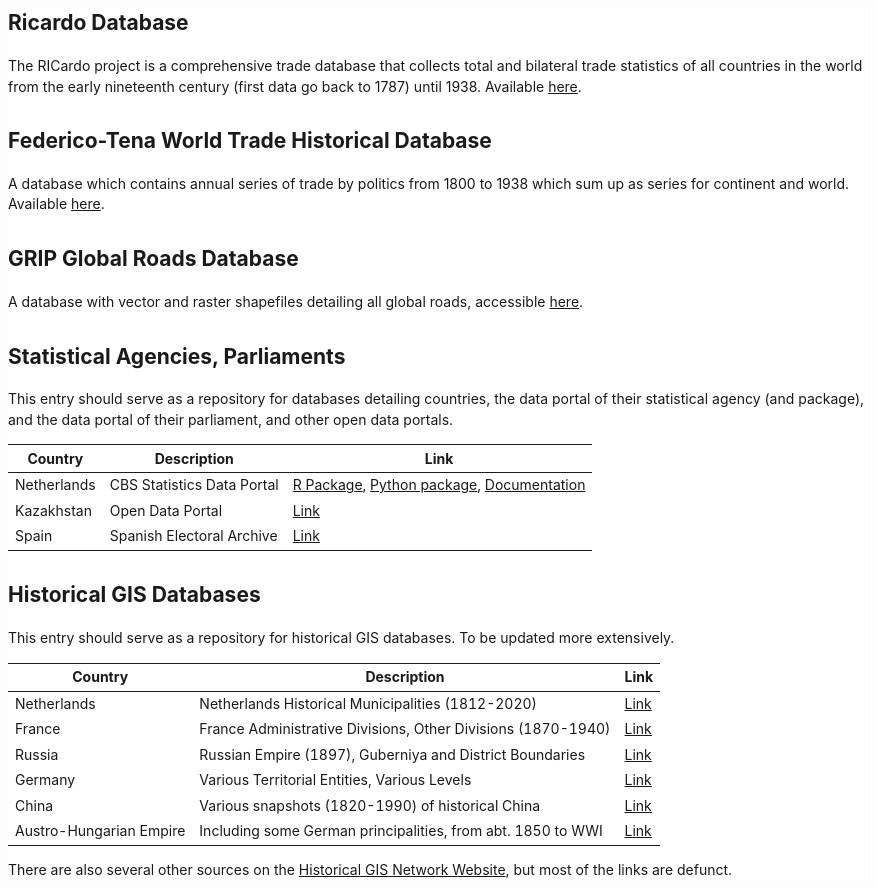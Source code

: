 ## Ricardo Database

The RICardo project is a comprehensive trade database that collects total and bilateral trade statistics of all countries in the world from the early nineteenth century (first data go back to 1787) until 1938. Available [here](http://ricardo.medialab.sciences-po.fr). 

## Federico-Tena World Trade Historical Database

A database which contains annual series of trade by politics from 1800 to 1938 which sum up as series for continent and world. Available [here](https://www.uc3m.es/ss/Satellite/UC3MInstitucional/es/TextoMixta/1371246237481/Federico-Tena_World_Trade_Historical_Database). 

## GRIP Global Roads Database

A database with vector and raster shapefiles detailing all global roads, accessible [here](https://www.globio.info/download-grip-dataset). 

## Statistical Agencies, Parliaments

This entry should serve as a repository for databases detailing countries, the data portal of their statistical agency (and package), and the data portal of their parliament, and other open data portals.

|Country | Description | Link |
| --- | ---| --- |
|Netherlands | CBS Statistics Data Portal | [R Package](https://cran.r-project.org/web/packages/cbsodataR/index.html), [Python package](https://pypi.org/project/cbsodata/), [Documentation](https://www.cbs.nl/en-gb/our-services/open-data/statline-as-open-data/quick-start-guide) |
| Kazakhstan | Open Data Portal | [Link](https://data.egov.kz/) |
| Spain | Spanish Electoral Archive | [Link](https://dataverse.harvard.edu/dataverse/SEA) |

## Historical GIS Databases

This entry should serve as a repository for historical GIS databases. To be updated more extensively. 

|Country | Description | Link |
| ---| --- | --- |
| Netherlands | Netherlands Historical Municipalities (1812-2020) | [Link](https://datasets.iisg.amsterdam/dataset.xhtml?persistentId=hdl:10622/URI8O2) |
| France | France Administrative Divisions, Other Divisions (1870-1940) | [Link](https://www.data.gouv.fr/fr/datasets/systeme-dinformation-geographique-de-la-france-de-la-troisieme-republique-1870-1940/#resources) |
| Russia | Russian Empire (1897), Guberniya and District Boundaries | [Link](https://datasets.iisg.amsterdam/dataset.xhtml?persistentId=hdl:10622/DN9QDM) |
| Germany | Various Territorial Entities, Various Levels | [Link](http://www.digihist.de/html/hgisg/index.htm) |
| China | Various snapshots (1820-1990) of historical China | [Link](https://chgis.fairbank.fas.harvard.edu/) |
| Austro-Hungarian Empire | Including some German principalities, from abt. 1850 to WWI | [Link](https://histogis.acdh.oeaw.ac.at/shapes/sources/) |

There are also several other sources on the [Historical GIS Network Website](http://hgis.org.uk/resources.htm), but most of the links are defunct. 
